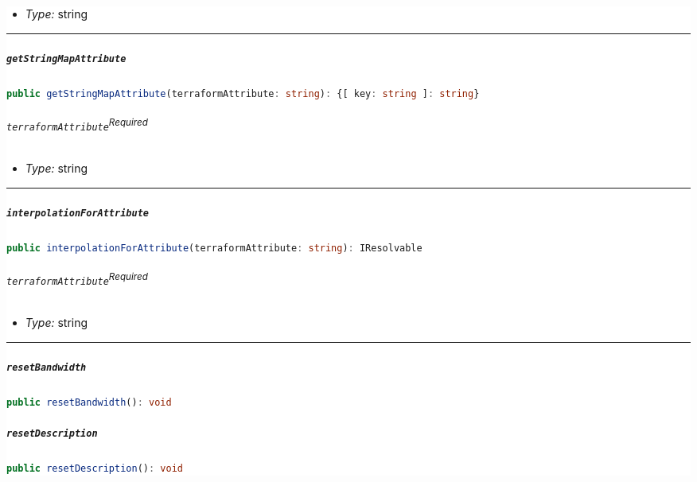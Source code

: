 - *Type:* string

---

##### `getStringMapAttribute` <a name="getStringMapAttribute" id="@cdktf/provider-opentelekomcloud.dataOpentelekomcloudDirectConnectV2.DataOpentelekomcloudDirectConnectV2.getStringMapAttribute"></a>

```typescript
public getStringMapAttribute(terraformAttribute: string): {[ key: string ]: string}
```

###### `terraformAttribute`<sup>Required</sup> <a name="terraformAttribute" id="@cdktf/provider-opentelekomcloud.dataOpentelekomcloudDirectConnectV2.DataOpentelekomcloudDirectConnectV2.getStringMapAttribute.parameter.terraformAttribute"></a>

- *Type:* string

---

##### `interpolationForAttribute` <a name="interpolationForAttribute" id="@cdktf/provider-opentelekomcloud.dataOpentelekomcloudDirectConnectV2.DataOpentelekomcloudDirectConnectV2.interpolationForAttribute"></a>

```typescript
public interpolationForAttribute(terraformAttribute: string): IResolvable
```

###### `terraformAttribute`<sup>Required</sup> <a name="terraformAttribute" id="@cdktf/provider-opentelekomcloud.dataOpentelekomcloudDirectConnectV2.DataOpentelekomcloudDirectConnectV2.interpolationForAttribute.parameter.terraformAttribute"></a>

- *Type:* string

---

##### `resetBandwidth` <a name="resetBandwidth" id="@cdktf/provider-opentelekomcloud.dataOpentelekomcloudDirectConnectV2.DataOpentelekomcloudDirectConnectV2.resetBandwidth"></a>

```typescript
public resetBandwidth(): void
```

##### `resetDescription` <a name="resetDescription" id="@cdktf/provider-opentelekomcloud.dataOpentelekomcloudDirectConnectV2.DataOpentelekomcloudDirectConnectV2.resetDescription"></a>

```typescript
public resetDescription(): void
```
